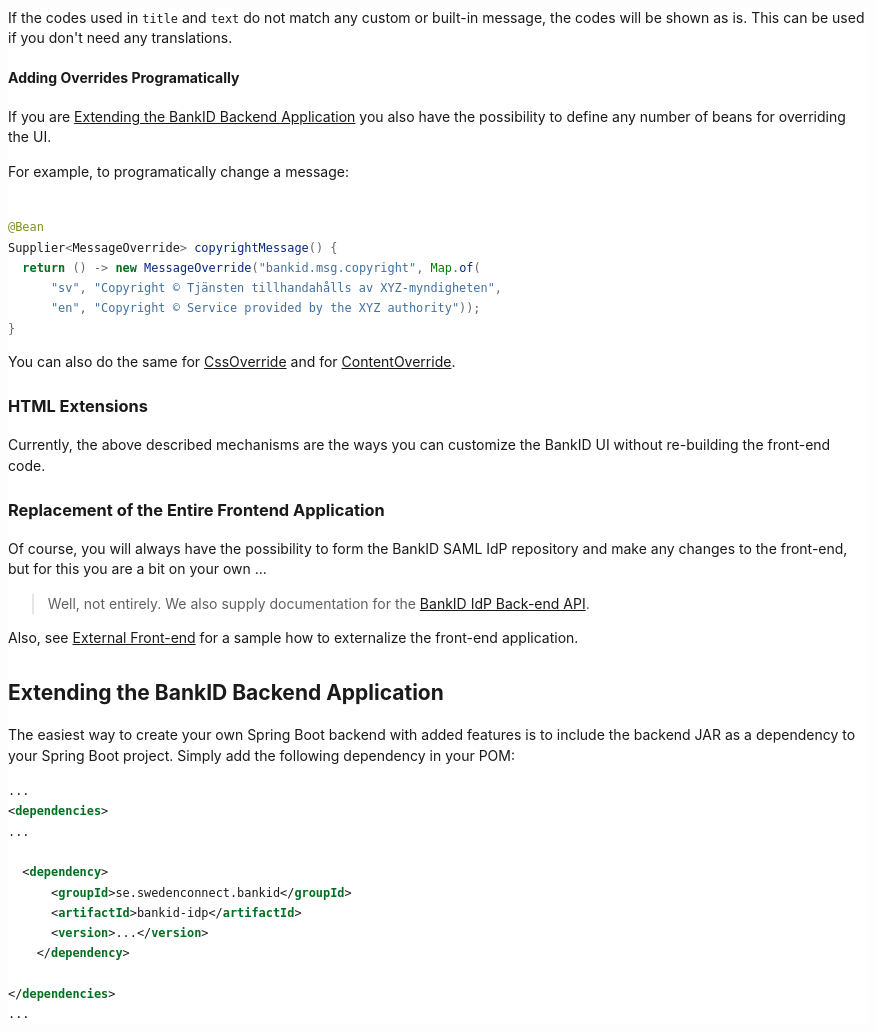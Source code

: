If the codes used in `title` and `text` do not match any custom or built-in message, the codes will be shown as is. This can be used if you don't need any translations.

#### Adding Overrides Programatically

If you are [Extending the BankID Backend Application](#extending-the-bankid-backend-application) you also
have the possibility to define any number of beans for overriding the UI.

For example, to programatically change a message:

```java

@Bean
Supplier<MessageOverride> copyrightMessage() {
  return () -> new MessageOverride("bankid.msg.copyright", Map.of(
      "sv", "Copyright © Tjänsten tillhandahålls av XYZ-myndigheten",
      "en", "Copyright © Service provided by the XYZ authority"));
}
```

You can also do the same for [CssOverride](https://github.com/swedenconnect/bankid-saml-idp/blob/main/bankid-idp/src/main/java/se/swedenconnect/bankid/idp/authn/api/overrides/CssOverride.java) and
for [ContentOverride](https://github.com/swedenconnect/bankid-saml-idp/blob/main/bankid-idp/src/main/java/se/swedenconnect/bankid/idp/authn/api/overrides/ContentOverride.java).


### HTML Extensions

Currently, the above described mechanisms are the ways you can customize the BankID UI without re-building
the front-end code. 

### Replacement of the Entire Frontend Application

Of course, you will always have the possibility to form the BankID SAML IdP repository and make any changes
to the front-end, but for this you are a bit on your own ...

> Well, not entirely. We also supply documentation for the [BankID IdP Back-end API](idp-api.html).

Also, see [External Front-end](https://github.com/swedenconnect/bankid-saml-idp/tree/main/samples/external-frontend) for a sample how to externalize the front-end application.

<a name="extending-the-bankid-backend-application"></a>
## Extending the BankID Backend Application

The easiest way to create your own Spring Boot backend with added features is to include the
backend JAR as a dependency to your Spring Boot project. Simply add the following dependency
in your POM:

```xml
...
<dependencies>
...

  <dependency>
      <groupId>se.swedenconnect.bankid</groupId>
      <artifactId>bankid-idp</artifactId>
      <version>...</version>
    </dependency>

</dependencies>
...
```
